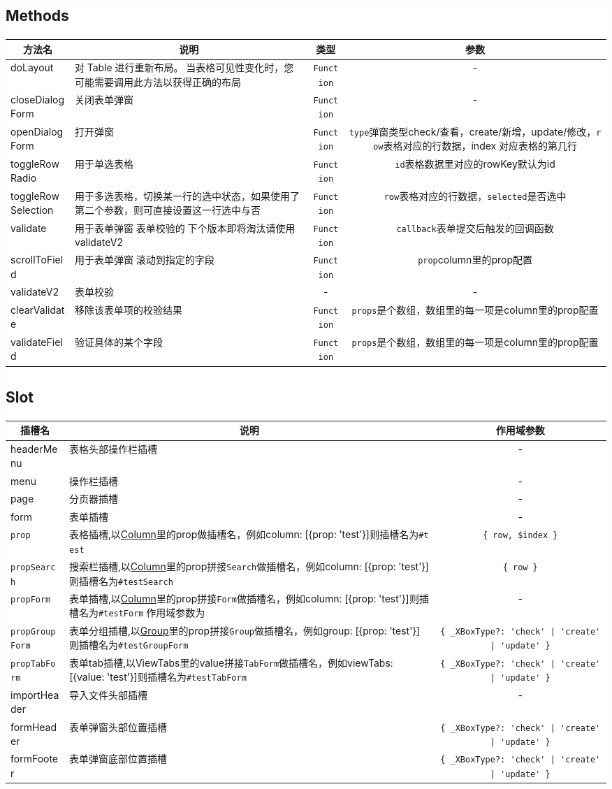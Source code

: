 ## Methods

| 方法名  | 说明 | 类型 | 参数 |
| ------------- | ------------- | :---: | :---: |
| doLayout | 对 Table 进行重新布局。 当表格可见性变化时，您可能需要调用此方法以获得正确的布局 |`Function` | - |
| closeDialogForm | 关闭表单弹窗 | `Function` | - |
| openDialogForm | 打开弹窗 | <popover content="(type: DialogFormType, row?: Row<any>, index?: number) =>void">`Function`</popover> | `type`弹窗类型check/查看，create/新增，update/修改，`row`表格对应的行数据，index 对应表格的第几行 |
| toggleRowRadio | 用于单选表格 | <popover content="(id: any) => void">`Function`</popover> |`id`表格数据里对应的rowKey默认为id |
| toggleRowSelection | 用于多选表格，切换某一行的选中状态，如果使用了第二个参数，则可直接设置这一行选中与否 | <popover content="(row: any, selected: boolean)=> void">`Function`</popover> | `row`表格对应的行数据，`selected`是否选中 |
| validate | 用于表单弹窗 表单校验的 下个版本即将淘汰请使用validateV2 | <popover content="(callback?: FormValidateCallback \| undefined) => void">`Function`</popover> | `callback`表单提交后触发的回调函数 |
| scrollToField | 用于表单弹窗 滚动到指定的字段 | <popover content="(prop: FormItemProp) => void">`Function`</popover> | `prop`column里的prop配置 |
| validateV2 | 表单校验 | - | - |
| clearValidate | 移除该表单项的校验结果 | <popover content="(props?: Arrayable<FormItemProp>) => void">`Function`</popover> | `props`是个数组，数组里的每一项是column里的prop配置 |
| validateField | 验证具体的某个字段 | <popover content="(props?: Arrayable<FormItemProp>) => void">`Function`</popover> | `props`是个数组，数组里的每一项是column里的prop配置 |

## Slot

| 插槽名  | 说明 | 作用域参数 |
| ------------- | ------------- | :---: |
| headerMenu | 表格头部操作栏插槽 | - |
| menu | 操作栏插槽 | - |
| page | 分页器插槽 | - |
| form | 表单插槽 | - |
| `prop` | 表格插槽,以[Column](#Column)里的prop做插槽名，例如column: [{prop: 'test'}]则插槽名为`#test` | `{ row, $index }` |
| `propSearch` | 搜索栏插槽,以[Column](#Column)里的prop拼接`Search`做插槽名，例如column: [{prop: 'test'}]则插槽名为`#testSearch` | `{ row }` |
| `propForm` | 表单插槽,以[Column](#Column)里的prop拼接`Form`做插槽名，例如column: [{prop: 'test'}]则插槽名为`#testForm` 作用域参数为 | - |  <popover content="FormColumnProps & { _XBoxType: 'check' | 'create' | 'update' }">`Object`</popover> |
| `propGroupForm` | 表单分组插槽,以[Group](#Group)里的prop拼接`Group`做插槽名，例如group: [{prop: 'test'}]则插槽名为`#testGroupForm` | `{ _XBoxType?: 'check' \| 'create' \| 'update' }`  |
| `propTabForm` | 表单tab插槽,以ViewTabs里的value拼接`TabForm`做插槽名，例如viewTabs: [{value: 'test'}]则插槽名为`#testTabForm` | `{ _XBoxType?: 'check' \| 'create' \| 'update' }`  |
| importHeader | 导入文件头部插槽 | - |
| formHeader | 表单弹窗头部位置插槽 | `{ _XBoxType?: 'check' \| 'create' \| 'update' }` |
| formFooter | 表单弹窗底部位置插槽 | `{ _XBoxType?: 'check' \| 'create' \| 'update' }` |

[form-column]: ../attribute/form.html#column
[editTable]: ../attribute/editTable.html
[el-input-number]: https://s-test.belle.cn/zh-CN/component/input-number.html
[el-textarea]: https://s-test.belle.cn/zh-CN/component/input.html
[el-select]: https://s-test.belle.cn/zh-CN/component/select.html
[el-checkbox]: https://s-test.belle.cn/zh-CN/component/checkbox.html
[el-radio]: https://s-test.belle.cn/zh-CN/component/radio.html
[el-date-picker]: https://s-test.belle.cn/zh-CN/component/date-picker.html
[el-cascader]: https://s-test.belle.cn/zh-CN/component/cascader.html
[el-switch]: https://s-test.belle.cn/zh-CN/component/switch.html
[el-tree-select]: https://s-test.belle.cn/zh-CN/component/tree-select.html